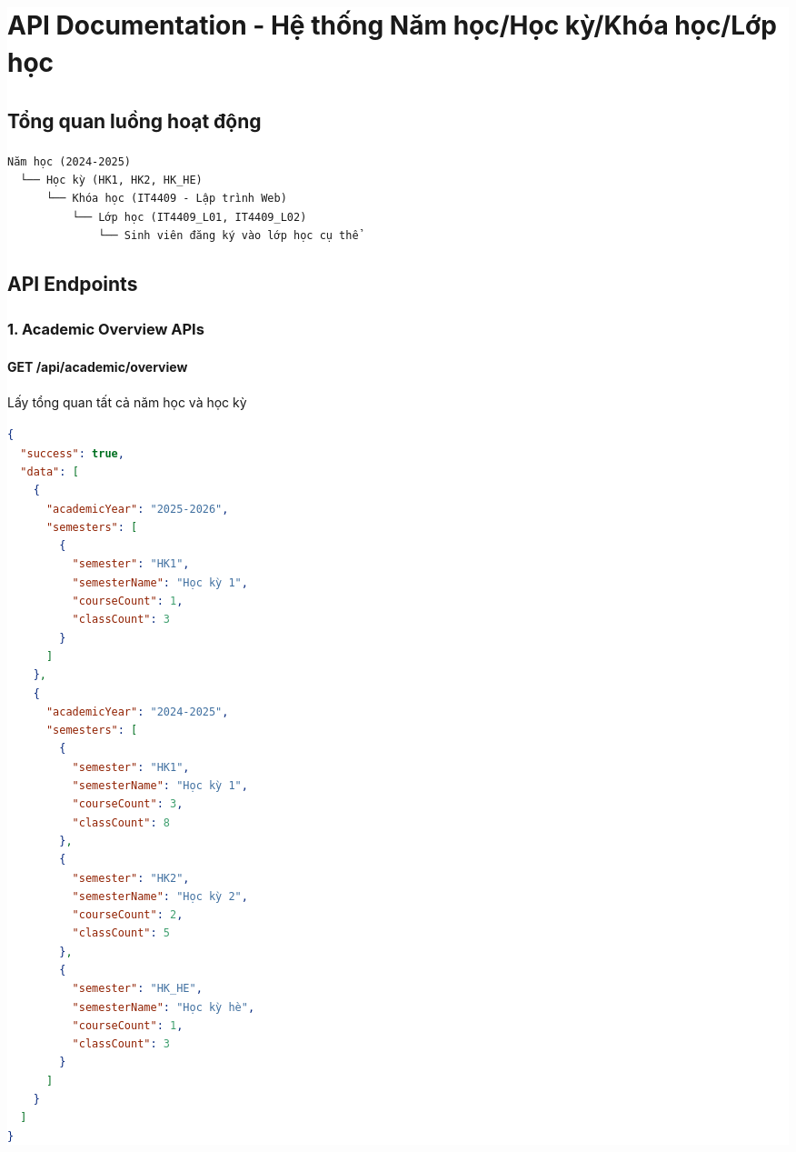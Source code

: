 # API Documentation - Hệ thống Năm học/Học kỳ/Khóa học/Lớp học

## Tổng quan luồng hoạt động

```
Năm học (2024-2025) 
  └── Học kỳ (HK1, HK2, HK_HE)
      └── Khóa học (IT4409 - Lập trình Web)
          └── Lớp học (IT4409_L01, IT4409_L02)
              └── Sinh viên đăng ký vào lớp học cụ thể
```

## API Endpoints

### 1. Academic Overview APIs

#### GET /api/academic/overview
Lấy tổng quan tất cả năm học và học kỳ
```json
{
  "success": true,
  "data": [
    {
      "academicYear": "2025-2026",
      "semesters": [
        {
          "semester": "HK1",
          "semesterName": "Học kỳ 1",
          "courseCount": 1,
          "classCount": 3
        }
      ]
    },
    {
      "academicYear": "2024-2025",
      "semesters": [
        {
          "semester": "HK1",
          "semesterName": "Học kỳ 1",
          "courseCount": 3,
          "classCount": 8
        },
        {
          "semester": "HK2",
          "semesterName": "Học kỳ 2",
          "courseCount": 2,
          "classCount": 5
        },
        {
          "semester": "HK_HE",
          "semesterName": "Học kỳ hè",
          "courseCount": 1,
          "classCount": 3
        }
      ]
    }
  ]
}
```

